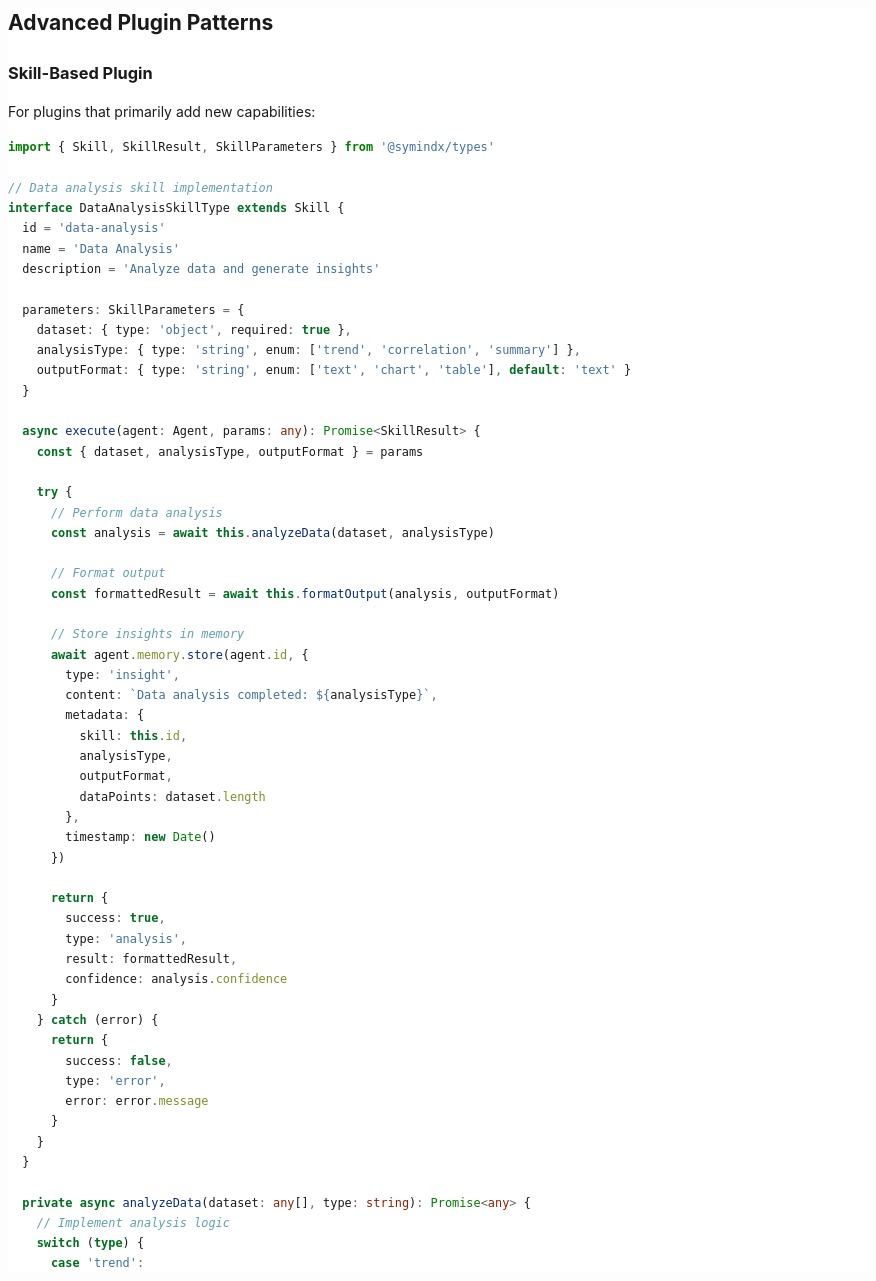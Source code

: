 ## Advanced Plugin Patterns

### Skill-Based Plugin

For plugins that primarily add new capabilities:

```typescript
import { Skill, SkillResult, SkillParameters } from '@symindx/types'

// Data analysis skill implementation
interface DataAnalysisSkillType extends Skill {
  id = 'data-analysis'
  name = 'Data Analysis'
  description = 'Analyze data and generate insights'
  
  parameters: SkillParameters = {
    dataset: { type: 'object', required: true },
    analysisType: { type: 'string', enum: ['trend', 'correlation', 'summary'] },
    outputFormat: { type: 'string', enum: ['text', 'chart', 'table'], default: 'text' }
  }
  
  async execute(agent: Agent, params: any): Promise<SkillResult> {
    const { dataset, analysisType, outputFormat } = params
    
    try {
      // Perform data analysis
      const analysis = await this.analyzeData(dataset, analysisType)
      
      // Format output
      const formattedResult = await this.formatOutput(analysis, outputFormat)
      
      // Store insights in memory
      await agent.memory.store(agent.id, {
        type: 'insight',
        content: `Data analysis completed: ${analysisType}`,
        metadata: { 
          skill: this.id,
          analysisType,
          outputFormat,
          dataPoints: dataset.length
        },
        timestamp: new Date()
      })
      
      return {
        success: true,
        type: 'analysis',
        result: formattedResult,
        confidence: analysis.confidence
      }
    } catch (error) {
      return {
        success: false,
        type: 'error',
        error: error.message
      }
    }
  }
  
  private async analyzeData(dataset: any[], type: string): Promise<any> {
    // Implement analysis logic
    switch (type) {
      case 'trend':
```